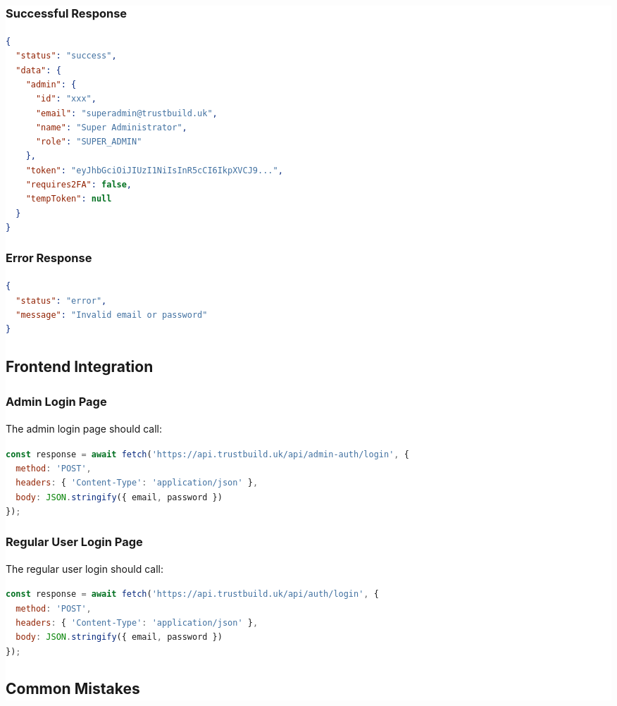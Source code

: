 ### Successful Response

```json
{
  "status": "success",
  "data": {
    "admin": {
      "id": "xxx",
      "email": "superadmin@trustbuild.uk",
      "name": "Super Administrator",
      "role": "SUPER_ADMIN"
    },
    "token": "eyJhbGciOiJIUzI1NiIsInR5cCI6IkpXVCJ9...",
    "requires2FA": false,
    "tempToken": null
  }
}
```

### Error Response

```json
{
  "status": "error",
  "message": "Invalid email or password"
}
```

## Frontend Integration

### Admin Login Page
The admin login page should call:

```javascript
const response = await fetch('https://api.trustbuild.uk/api/admin-auth/login', {
  method: 'POST',
  headers: { 'Content-Type': 'application/json' },
  body: JSON.stringify({ email, password })
});
```

### Regular User Login Page
The regular user login should call:

```javascript
const response = await fetch('https://api.trustbuild.uk/api/auth/login', {
  method: 'POST',
  headers: { 'Content-Type': 'application/json' },
  body: JSON.stringify({ email, password })
});
```

## Common Mistakes

